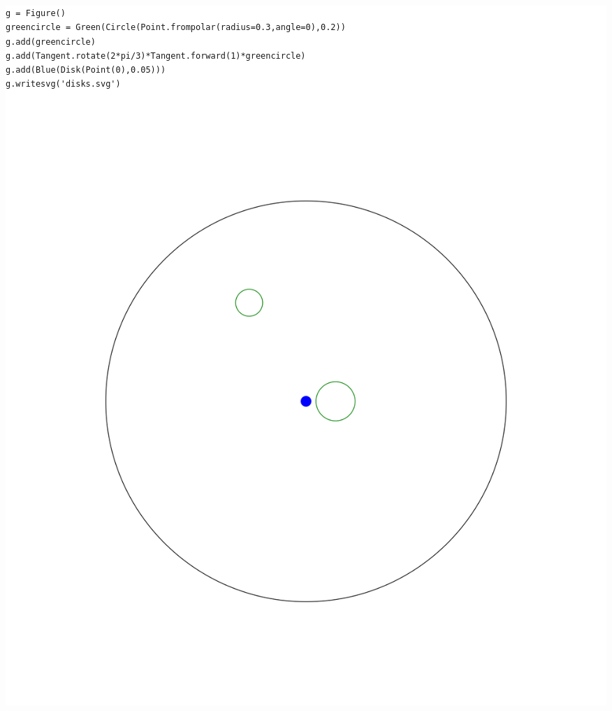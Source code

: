     g = Figure()
    greencircle = Green(Circle(Point.frompolar(radius=0.3,angle=0),0.2)) 
    g.add(greencircle)
    g.add(Tangent.rotate(2*pi/3)*Tangent.forward(1)*greencircle)
    g.add(Blue(Disk(Point(0),0.05)))
    g.writesvg('disks.svg')

![disks.svg](disks.svg)
